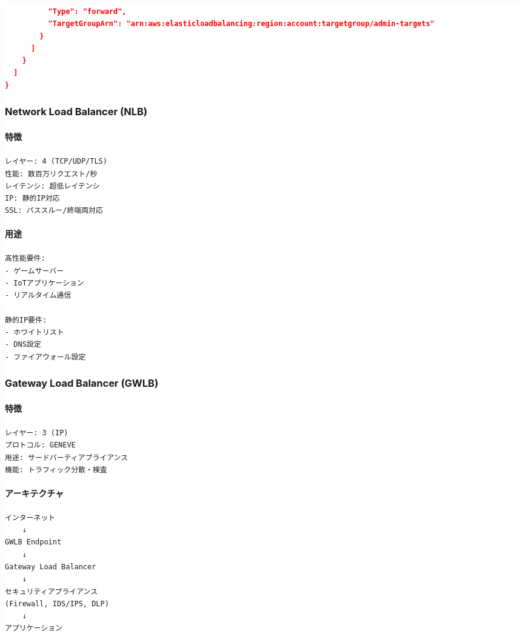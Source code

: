 ```json
          "Type": "forward",
          "TargetGroupArn": "arn:aws:elasticloadbalancing:region:account:targetgroup/admin-targets"
        }
      ]
    }
  ]
}
```

### Network Load Balancer (NLB)

#### 特徴

```
レイヤー: 4 (TCP/UDP/TLS)
性能: 数百万リクエスト/秒
レイテンシ: 超低レイテンシ
IP: 静的IP対応
SSL: パススルー/終端両対応
```

#### 用途

```
高性能要件:
- ゲームサーバー
- IoTアプリケーション
- リアルタイム通信

静的IP要件:
- ホワイトリスト
- DNS設定
- ファイアウォール設定
```

### Gateway Load Balancer (GWLB)

#### 特徴

```
レイヤー: 3 (IP)
プロトコル: GENEVE
用途: サードパーティアプライアンス
機能: トラフィック分散・検査
```

#### アーキテクチャ

```
インターネット
    ↓
GWLB Endpoint
    ↓
Gateway Load Balancer
    ↓
セキュリティアプライアンス
(Firewall, IDS/IPS, DLP)
    ↓
アプリケーション
```
